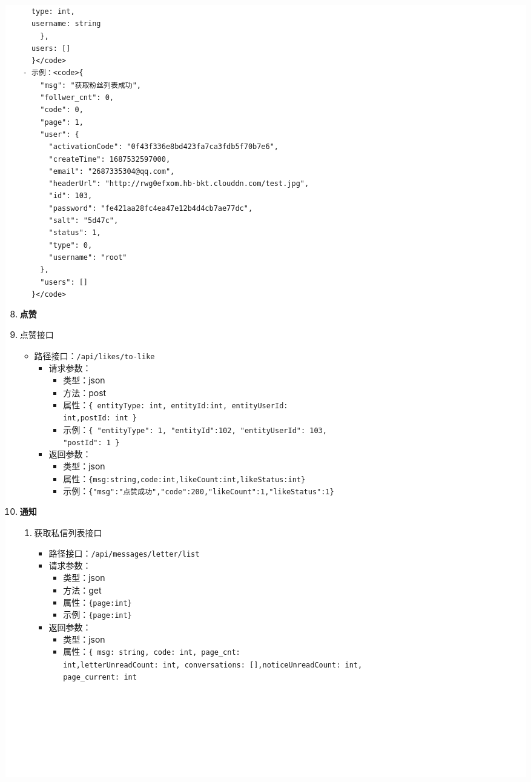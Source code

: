           type: int,
          username: string
            },
          users: []
          }</code>
        - 示例：<code>{
            "msg": "获取粉丝列表成功",
            "follwer_cnt": 0,
            "code": 0,
            "page": 1,
            "user": {
              "activationCode": "0f43f336e8bd423fa7ca3fdb5f70b7e6",
              "createTime": 1687532597000,
              "email": "2687335304@qq.com",
              "headerUrl": "http://rwg0efxom.hb-bkt.clouddn.com/test.jpg",
              "id": 103,
              "password": "fe421aa28fc4ea47e12b4d4cb7ae77dc",
              "salt": "5d47c",
              "status": 1,
              "type": 0,
              "username": "root"
            },
            "users": []
          }</code>
   
8. **点赞**  
1. 点赞接口
   
   + 路径接口：<code>/api/likes/to-like</code>  
      + 请求参数：
        - 类型：json 
        - 方法：post
        - 属性：<code>{
          entityType: int,
          entityId:int,
          entityUserId: int,postId: int
          }</code>
        - 示例：<code>{
            "entityType": 1,
            "entityId":102,
            "entityUserId": 103,
            "postId": 1
          }</code>
      + 返回参数：
        - 类型：json 
        - 属性：<code>{msg:string,code:int,likeCount:int,likeStatus:int}</code>
        - 示例：<code>{"msg":"点赞成功","code":200,"likeCount":1,"likeStatus":1}</code>
   
9. **通知**

   1. 获取私信列表接口

      + 路径接口：<code>/api/messages/letter/list</code>  
      + 请求参数：
        - 类型：json 
        - 方法：get
        - 属性：<code>{page:int}</code>
        - 示例：<code>{page:int}</code>
      + 返回参数：
        - 类型：json 
        - 属性：<code>{
          msg: string,
          code: int,
          page_cnt: int,letterUnreadCount: int,
          conversations: [],noticeUnreadCount: int,
          page_current: int